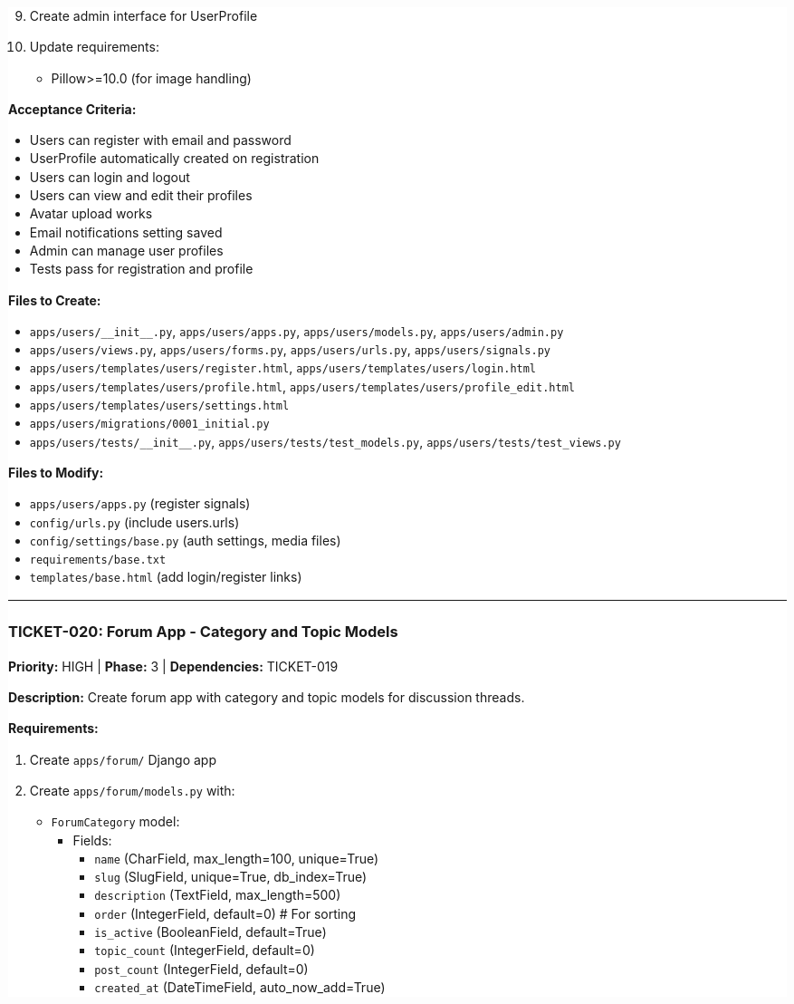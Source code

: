 9. Create admin interface for UserProfile

10. Update requirements:
    - Pillow>=10.0 (for image handling)

**Acceptance Criteria:**
- Users can register with email and password
- UserProfile automatically created on registration
- Users can login and logout
- Users can view and edit their profiles
- Avatar upload works
- Email notifications setting saved
- Admin can manage user profiles
- Tests pass for registration and profile

**Files to Create:**
- `apps/users/__init__.py`, `apps/users/apps.py`, `apps/users/models.py`, `apps/users/admin.py`
- `apps/users/views.py`, `apps/users/forms.py`, `apps/users/urls.py`, `apps/users/signals.py`
- `apps/users/templates/users/register.html`, `apps/users/templates/users/login.html`
- `apps/users/templates/users/profile.html`, `apps/users/templates/users/profile_edit.html`
- `apps/users/templates/users/settings.html`
- `apps/users/migrations/0001_initial.py`
- `apps/users/tests/__init__.py`, `apps/users/tests/test_models.py`, `apps/users/tests/test_views.py`

**Files to Modify:**
- `apps/users/apps.py` (register signals)
- `config/urls.py` (include users.urls)
- `config/settings/base.py` (auth settings, media files)
- `requirements/base.txt`
- `templates/base.html` (add login/register links)

---

### TICKET-020: Forum App - Category and Topic Models
**Priority:** HIGH | **Phase:** 3 | **Dependencies:** TICKET-019

**Description:**
Create forum app with category and topic models for discussion threads.

**Requirements:**
1. Create `apps/forum/` Django app

2. Create `apps/forum/models.py` with:
   - `ForumCategory` model:
     - Fields:
       - `name` (CharField, max_length=100, unique=True)
       - `slug` (SlugField, unique=True, db_index=True)
       - `description` (TextField, max_length=500)
       - `order` (IntegerField, default=0) # For sorting
       - `is_active` (BooleanField, default=True)
       - `topic_count` (IntegerField, default=0)
       - `post_count` (IntegerField, default=0)
       - `created_at` (DateTimeField, auto_now_add=True)

